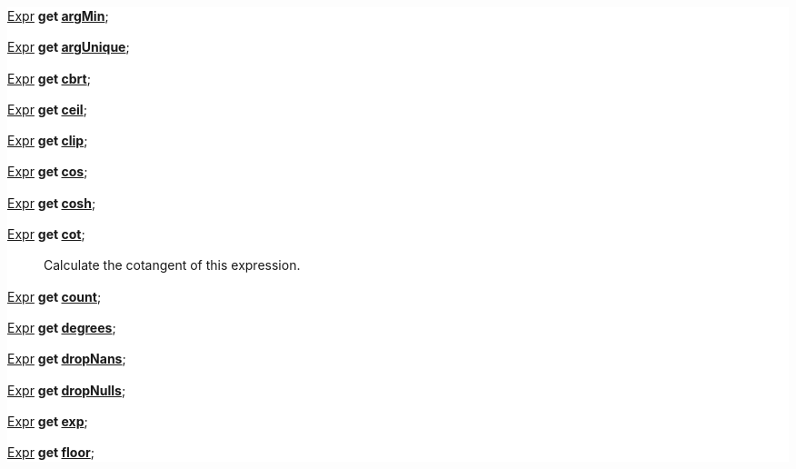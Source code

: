 <span class="dart-code">[Expr] <strong>get [argMin](argmin)</strong>;</span>
</dt>
<dt>

<span class="dart-code">[Expr] <strong>get [argUnique](argunique)</strong>;</span>
</dt>
<dt>

<span class="dart-code">[Expr] <strong>get [cbrt](cbrt)</strong>;</span>
</dt>
<dt>

<span class="dart-code">[Expr] <strong>get [ceil](ceil)</strong>;</span>
</dt>
<dt>

<span class="dart-code">[Expr] <strong>get [clip](clip)</strong>;</span>
</dt>
<dt>

<span class="dart-code">[Expr] <strong>get [cos](cos)</strong>;</span>
</dt>
<dt>

<span class="dart-code">[Expr] <strong>get [cosh](cosh)</strong>;</span>
</dt>
<dt>

<span class="dart-code">[Expr] <strong>get [cot](cot)</strong>;</span>
</dt>
<dd>

 Calculate the cotangent of this expression.
</dd>
<dt>

<span class="dart-code">[Expr] <strong>get [count](count)</strong>;</span>
</dt>
<dt>

<span class="dart-code">[Expr] <strong>get [degrees](degrees)</strong>;</span>
</dt>
<dt>

<span class="dart-code">[Expr] <strong>get [dropNans](dropnans)</strong>;</span>
</dt>
<dt>

<span class="dart-code">[Expr] <strong>get [dropNulls](dropnulls)</strong>;</span>
</dt>
<dt>

<span class="dart-code">[Expr] <strong>get [exp](exp)</strong>;</span>
</dt>
<dt>

<span class="dart-code">[Expr] <strong>get [floor](floor)</strong>;</span>
</dt>
<dt>


[Expr]: /reference/classes/expr/
[String]: https://api.flutter.dev/flutter/dart-core/String-class.html
[List]: https://api.flutter.dev/flutter/dart-core/List-class.html
[DataType]: /reference/classes/datatype/
[LiteralValue]: /reference/classes/literalvalue/
[Operator]: /reference/enums/operator/
[bool]: https://api.flutter.dev/flutter/dart-core/bool-class.html
[SortOptions]: /reference/classes/sortoptions/
[AggExpr]: /reference/classes/aggexpr/
[WindowType]: /reference/classes/windowtype/
[Excluded]: /reference/classes/excluded/
[int]: https://api.flutter.dev/flutter/dart-core/int-class.html
[PExpr]: /reference/classes/pexpr/
[double]: https://api.flutter.dev/flutter/dart-core/double-class.html
[Int64List]: /reference/classes/int64list/
[Duration]: https://api.flutter.dev/flutter/dart-core/Duration-class.html
[Float64List]: https://api.flutter.dev/flutter/dart-typed_data/Float64List-class.html
[ClosedWindow]: /reference/enums/closedwindow/
[IsSorted]: /reference/enums/issorted/
[TimeUnit]: /reference/enums/timeunit/
[Ambiguous]: /reference/enums/ambiguous/
[StrNamespace]: /reference/classes/strnamespace/
[ListNamespace]: /reference/classes/listnamespace/
[Object]: https://api.flutter.dev/flutter/dart-core/Object-class.html
[Iterable]: https://api.flutter.dev/flutter/dart-core/Iterable-class.html